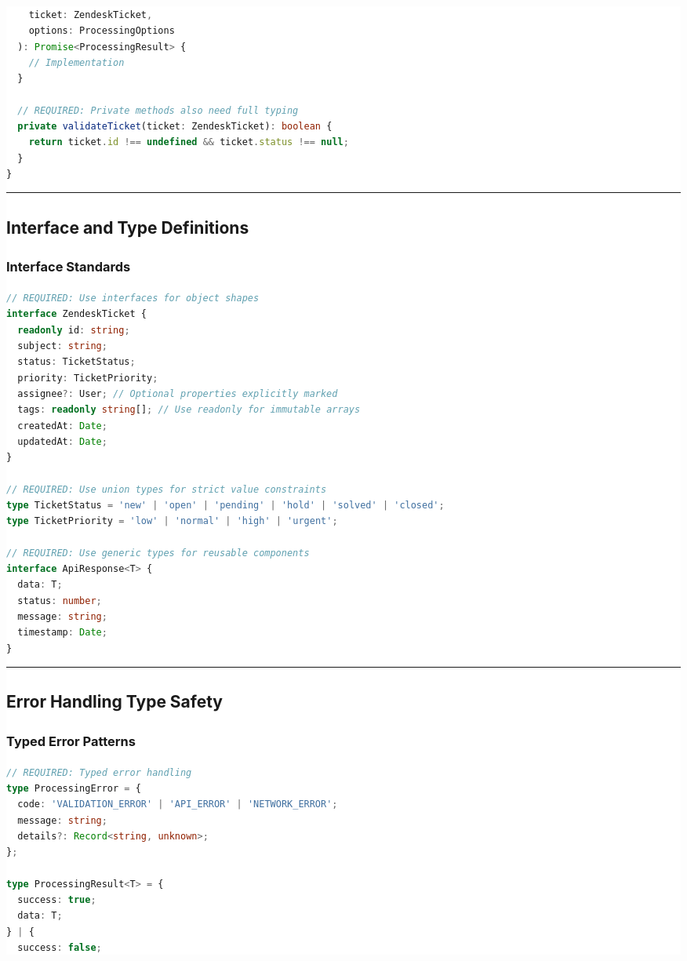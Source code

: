 ```typescript
    ticket: ZendeskTicket,
    options: ProcessingOptions
  ): Promise<ProcessingResult> {
    // Implementation
  }
  
  // REQUIRED: Private methods also need full typing
  private validateTicket(ticket: ZendeskTicket): boolean {
    return ticket.id !== undefined && ticket.status !== null;
  }
}
```

---

## Interface and Type Definitions

### Interface Standards
```typescript
// REQUIRED: Use interfaces for object shapes
interface ZendeskTicket {
  readonly id: string;
  subject: string;
  status: TicketStatus;
  priority: TicketPriority;
  assignee?: User; // Optional properties explicitly marked
  tags: readonly string[]; // Use readonly for immutable arrays
  createdAt: Date;
  updatedAt: Date;
}

// REQUIRED: Use union types for strict value constraints
type TicketStatus = 'new' | 'open' | 'pending' | 'hold' | 'solved' | 'closed';
type TicketPriority = 'low' | 'normal' | 'high' | 'urgent';

// REQUIRED: Use generic types for reusable components
interface ApiResponse<T> {
  data: T;
  status: number;
  message: string;
  timestamp: Date;
}
```

---

## Error Handling Type Safety

### Typed Error Patterns
```typescript
// REQUIRED: Typed error handling
type ProcessingError = {
  code: 'VALIDATION_ERROR' | 'API_ERROR' | 'NETWORK_ERROR';
  message: string;
  details?: Record<string, unknown>;
};

type ProcessingResult<T> = {
  success: true;
  data: T;
} | {
  success: false;
```